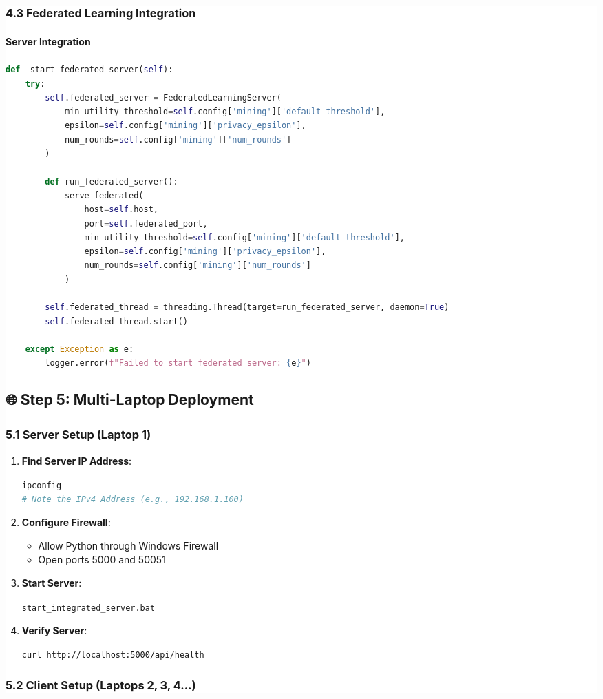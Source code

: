 ### 4.3 Federated Learning Integration

#### Server Integration
```python
def _start_federated_server(self):
    try:
        self.federated_server = FederatedLearningServer(
            min_utility_threshold=self.config['mining']['default_threshold'],
            epsilon=self.config['mining']['privacy_epsilon'],
            num_rounds=self.config['mining']['num_rounds']
        )
        
        def run_federated_server():
            serve_federated(
                host=self.host,
                port=self.federated_port,
                min_utility_threshold=self.config['mining']['default_threshold'],
                epsilon=self.config['mining']['privacy_epsilon'],
                num_rounds=self.config['mining']['num_rounds']
            )
        
        self.federated_thread = threading.Thread(target=run_federated_server, daemon=True)
        self.federated_thread.start()
        
    except Exception as e:
        logger.error(f"Failed to start federated server: {e}")
```

## 🌐 Step 5: Multi-Laptop Deployment

### 5.1 Server Setup (Laptop 1)

1. **Find Server IP Address**:
   ```bash
   ipconfig
   # Note the IPv4 Address (e.g., 192.168.1.100)
   ```

2. **Configure Firewall**:
   - Allow Python through Windows Firewall
   - Open ports 5000 and 50051

3. **Start Server**:
   ```bash
   start_integrated_server.bat
   ```

4. **Verify Server**:
   ```bash
   curl http://localhost:5000/api/health
   ```

### 5.2 Client Setup (Laptops 2, 3, 4...)
